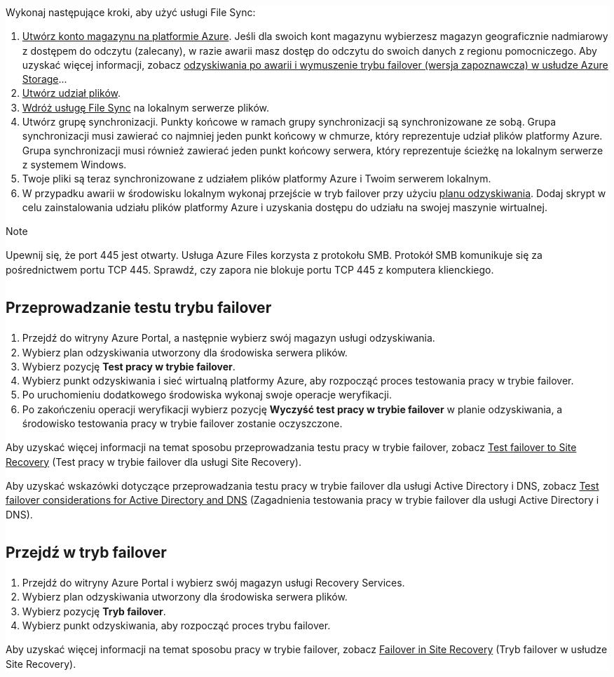 Wykonaj następujące kroki, aby użyć usługi File Sync:

1. [Utwórz konto magazynu na platformie Azure](https://docs.microsoft.com/azure/storage/common/storage-create-storage-account?toc=%2fazure%2fstorage%2ffiles%2ftoc.json). Jeśli dla swoich kont magazynu wybierzesz magazyn geograficznie nadmiarowy z dostępem do odczytu (zalecany), w razie awarii masz dostęp do odczytu do swoich danych z regionu pomocniczego. Aby uzyskać więcej informacji, zobacz [odzyskiwania po awarii i wymuszenie trybu failover (wersja zapoznawcza) w usłudze Azure Storage](../storage/common/storage-disaster-recovery-guidance.md?toc=%2fazure%2fstorage%2ffiless%2ftoc.json)...
2. [Utwórz udział plików](https://docs.microsoft.com/azure/storage/files/storage-how-to-create-file-share).
3. [Wdróż usługę File Sync](https://docs.microsoft.com/azure/storage/files/storage-sync-files-deployment-guide) na lokalnym serwerze plików.
4. Utwórz grupę synchronizacji. Punkty końcowe w ramach grupy synchronizacji są synchronizowane ze sobą. Grupa synchronizacji musi zawierać co najmniej jeden punkt końcowy w chmurze, który reprezentuje udział plików platformy Azure. Grupa synchronizacji musi również zawierać jeden punkt końcowy serwera, który reprezentuje ścieżkę na lokalnym serwerze z systemem Windows.
5. Twoje pliki są teraz synchronizowane z udziałem plików platformy Azure i Twoim serwerem lokalnym.
6. W przypadku awarii w środowisku lokalnym wykonaj przejście w tryb failover przy użyciu [planu odzyskiwania](site-recovery-create-recovery-plans.md). Dodaj skrypt w celu zainstalowania udziału plików platformy Azure i uzyskania dostępu do udziału na swojej maszynie wirtualnej.

> [!NOTE]
> Upewnij się, że port 445 jest otwarty. Usługa Azure Files korzysta z protokołu SMB. Protokół SMB komunikuje się za pośrednictwem portu TCP 445. Sprawdź, czy zapora nie blokuje portu TCP 445 z komputera klienckiego.


## <a name="do-a-test-failover"></a>Przeprowadzanie testu trybu failover

1. Przejdź do witryny Azure Portal, a następnie wybierz swój magazyn usługi odzyskiwania.
2. Wybierz plan odzyskiwania utworzony dla środowiska serwera plików.
3. Wybierz pozycję **Test pracy w trybie failover**.
4. Wybierz punkt odzyskiwania i sieć wirtualną platformy Azure, aby rozpocząć proces testowania pracy w trybie failover.
5. Po uruchomieniu dodatkowego środowiska wykonaj swoje operacje weryfikacji.
6. Po zakończeniu operacji weryfikacji wybierz pozycję **Wyczyść test pracy w trybie failover** w planie odzyskiwania, a środowisko testowania pracy w trybie failover zostanie oczyszczone.

Aby uzyskać więcej informacji na temat sposobu przeprowadzania testu pracy w trybie failover, zobacz [Test failover to Site Recovery](site-recovery-test-failover-to-azure.md) (Test pracy w trybie failover dla usługi Site Recovery).

Aby uzyskać wskazówki dotyczące przeprowadzania testu pracy w trybie failover dla usługi Active Directory i DNS, zobacz [Test failover considerations for Active Directory and DNS](site-recovery-active-directory.md) (Zagadnienia testowania pracy w trybie failover dla usługi Active Directory i DNS).

## <a name="do-a-failover"></a>Przejdź w tryb failover

1. Przejdź do witryny Azure Portal i wybierz swój magazyn usługi Recovery Services.
2. Wybierz plan odzyskiwania utworzony dla środowiska serwera plików.
3. Wybierz pozycję **Tryb failover**.
4. Wybierz punkt odzyskiwania, aby rozpocząć proces trybu failover.

Aby uzyskać więcej informacji na temat sposobu pracy w trybie failover, zobacz [Failover in Site Recovery](site-recovery-failover.md) (Tryb failover w usłudze Site Recovery).

